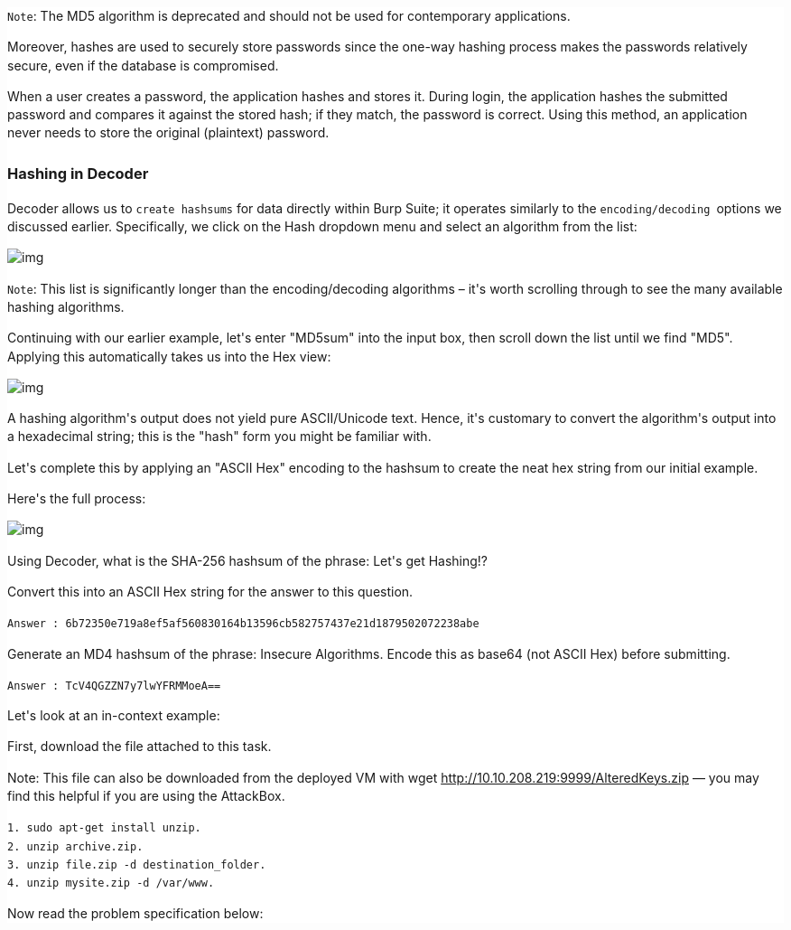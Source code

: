 ```Note```: The MD5 algorithm is deprecated and should not be used for contemporary applications.

Moreover, hashes are used to securely store passwords since the one-way hashing process makes the passwords relatively secure, even if the database is compromised. 

When a user creates a password, the application hashes and stores it. During login, the application hashes the submitted password and compares it against the stored hash; if they match, the password is correct. Using this method, an application never needs to store the original (plaintext) password.

### Hashing in Decoder
Decoder allows us to ```create hashsums``` for data directly within Burp Suite; it operates similarly to the ```encoding/decoding ```options we discussed earlier. Specifically, we click on the Hash dropdown menu and select an algorithm from the list:

![img](/assets/img/burp-other09.png)

```Note```: This list is significantly longer than the encoding/decoding algorithms – it's worth scrolling through to see the many available hashing algorithms.

Continuing with our earlier example, let's enter "MD5sum" into the input box, then scroll down the list until we find "MD5". Applying this automatically takes us into the Hex view:

![img](/assets/img/burp-other10.png)

A hashing algorithm's output does not yield pure ASCII/Unicode text. Hence, it's customary to convert the algorithm's output into a hexadecimal string; this is the "hash" form you might be familiar with.

Let's complete this by applying an "ASCII Hex" encoding to the hashsum to create the neat hex string from our initial example.

Here's the full process:

![img](/assets/file/Burp-Other03.gif)


Using Decoder, what is the SHA-256 hashsum of the phrase: Let's get Hashing!?

Convert this into an ASCII Hex string for the answer to this question.
```
Answer : 6b72350e719a8ef5af560830164b13596cb582757437e21d1879502072238abe
```
Generate an MD4 hashsum of the phrase: Insecure Algorithms.
Encode this as base64 (not ASCII Hex) before submitting.
```
Answer : TcV4QGZZN7y7lwYFRMMoeA==
```
Let's look at an in-context example:

First, download the file attached to this task.

Note: This file can also be downloaded from the deployed VM with wget http://10.10.208.219:9999/AlteredKeys.zip — you may find this helpful if you are using the AttackBox.

```
1. sudo apt-get install unzip.
2. unzip archive.zip.
3. unzip file.zip -d destination_folder.
4. unzip mysite.zip -d /var/www.
```

Now read the problem specification below:

```